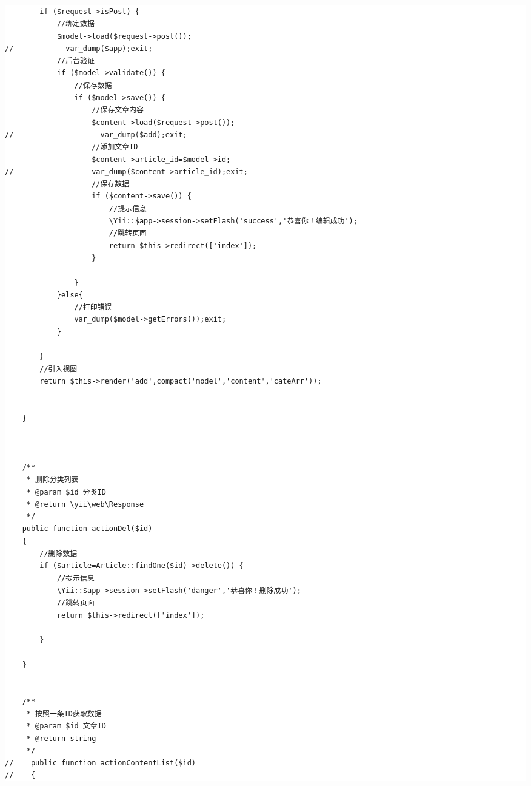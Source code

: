 ```
        if ($request->isPost) {
            //绑定数据
            $model->load($request->post());
//            var_dump($app);exit;
            //后台验证
            if ($model->validate()) {
                //保存数据
                if ($model->save()) {
                    //保存文章内容
                    $content->load($request->post());
//                    var_dump($add);exit;
                    //添加文章ID
                    $content->article_id=$model->id;
//                  var_dump($content->article_id);exit;
                    //保存数据
                    if ($content->save()) {
                        //提示信息
                        \Yii::$app->session->setFlash('success','恭喜你！编辑成功');
                        //跳转页面
                        return $this->redirect(['index']);
                    }

                }
            }else{
                //打印错误
                var_dump($model->getErrors());exit;
            }

        }
        //引入视图
        return $this->render('add',compact('model','content','cateArr'));


    }



    /**
     * 删除分类列表
     * @param $id 分类ID
     * @return \yii\web\Response
     */
    public function actionDel($id)
    {
        //删除数据
        if ($article=Article::findOne($id)->delete()) {
            //提示信息
            \Yii::$app->session->setFlash('danger','恭喜你！删除成功');
            //跳转页面
            return $this->redirect(['index']);

        }

    }


    /**
     * 按照一条ID获取数据
     * @param $id 文章ID
     * @return string
     */
//    public function actionContentList($id)
//    {
```